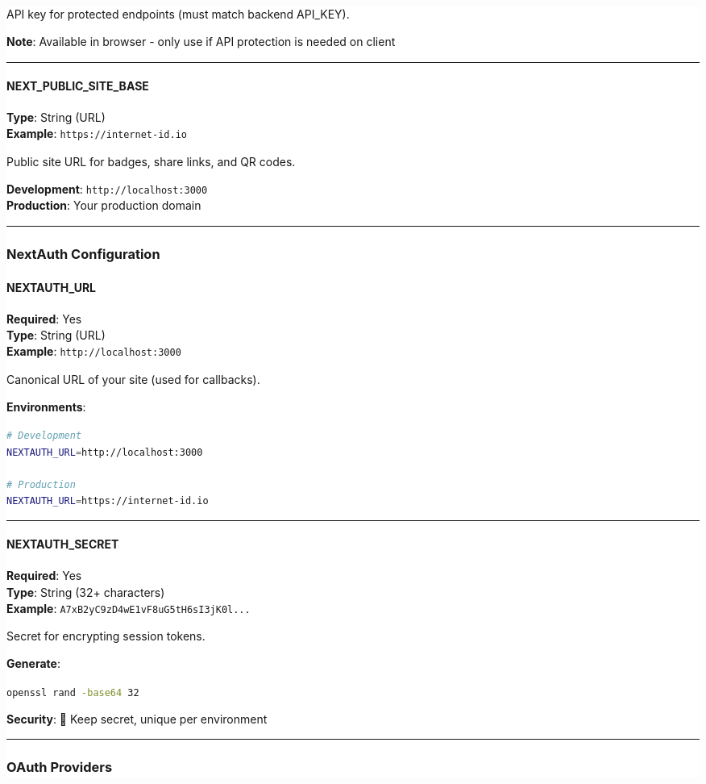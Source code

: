 API key for protected endpoints (must match backend API_KEY).

**Note**: Available in browser - only use if API protection is needed on client

---

#### NEXT_PUBLIC_SITE_BASE

**Type**: String (URL)  
**Example**: `https://internet-id.io`

Public site URL for badges, share links, and QR codes.

**Development**: `http://localhost:3000`  
**Production**: Your production domain

---

### NextAuth Configuration

#### NEXTAUTH_URL

**Required**: Yes  
**Type**: String (URL)  
**Example**: `http://localhost:3000`

Canonical URL of your site (used for callbacks).

**Environments**:

```bash
# Development
NEXTAUTH_URL=http://localhost:3000

# Production
NEXTAUTH_URL=https://internet-id.io
```

---

#### NEXTAUTH_SECRET

**Required**: Yes  
**Type**: String (32+ characters)  
**Example**: `A7xB2yC9zD4wE1vF8uG5tH6sI3jK0l...`

Secret for encrypting session tokens.

**Generate**:

```bash
openssl rand -base64 32
```

**Security**: 🔴 Keep secret, unique per environment

---

### OAuth Providers
